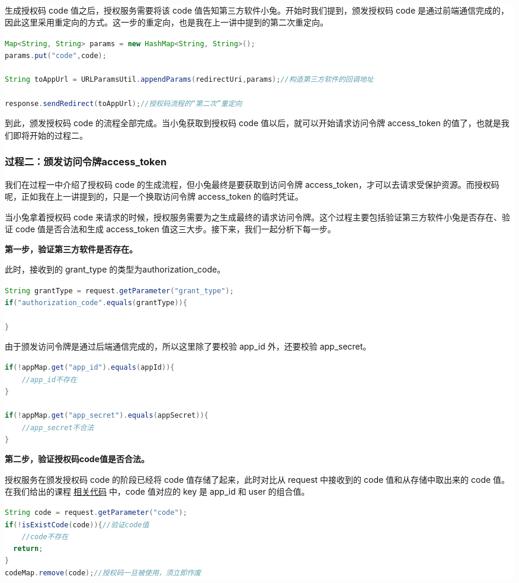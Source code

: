 生成授权码 code 值之后，授权服务需要将该 code 值告知第三方软件小兔。开始时我们提到，颁发授权码 code 是通过前端通信完成的，因此这里采用重定向的方式。这一步的重定向，也是我在上一讲中提到的第二次重定向。

```java
Map<String, String> params = new HashMap<String, String>();
params.put("code",code);

String toAppUrl = URLParamsUtil.appendParams(redirectUri,params);//构造第三方软件的回调地址

response.sendRedirect(toAppUrl);//授权码流程的“第二次”重定向
```

到此，颁发授权码 code 的流程全部完成。当小兔获取到授权码 code 值以后，就可以开始请求访问令牌 access\_token 的值了，也就是我们即将开始的过程二。

### 过程二：颁发访问令牌access\_token

我们在过程一中介绍了授权码 code 的生成流程，但小兔最终是要获取到访问令牌 access\_token，才可以去请求受保护资源。而授权码呢，正如我在上一讲提到的，只是一个换取访问令牌 access\_token 的临时凭证。

当小兔拿着授权码 code 来请求的时候，授权服务需要为之生成最终的请求访问令牌。这个过程主要包括验证第三方软件小兔是否存在、验证 code 值是否合法和生成 access\_token 值这三大步。接下来，我们一起分析下每一步。

**第一步，验证第三方软件是否存在。**

此时，接收到的 grant\_type 的类型为authorization\_code。

```java
String grantType = request.getParameter("grant_type");
if("authorization_code".equals(grantType)){

}
```

由于颁发访问令牌是通过后端通信完成的，所以这里除了要校验 app\_id 外，还要校验 app\_secret。

```java
if(!appMap.get("app_id").equals(appId)){
    //app_id不存在
}

if(!appMap.get("app_secret").equals(appSecret)){
    //app_secret不合法
}
```

**第二步，验证授权码code值是否合法。**

授权服务在颁发授权码 code 的阶段已经将 code 值存储了起来，此时对比从 request 中接收到的 code 值和从存储中取出来的 code 值。在我们给出的课程 [相关代码](https://github.com/xindongbook/oauth2-code) 中，code 值对应的 key 是 app\_id 和 user 的组合值。

```java
String code = request.getParameter("code");
if(!isExistCode(code)){//验证code值
	//code不存在
  return;
}
codeMap.remove(code);//授权码一旦被使用，须立即作废
```
